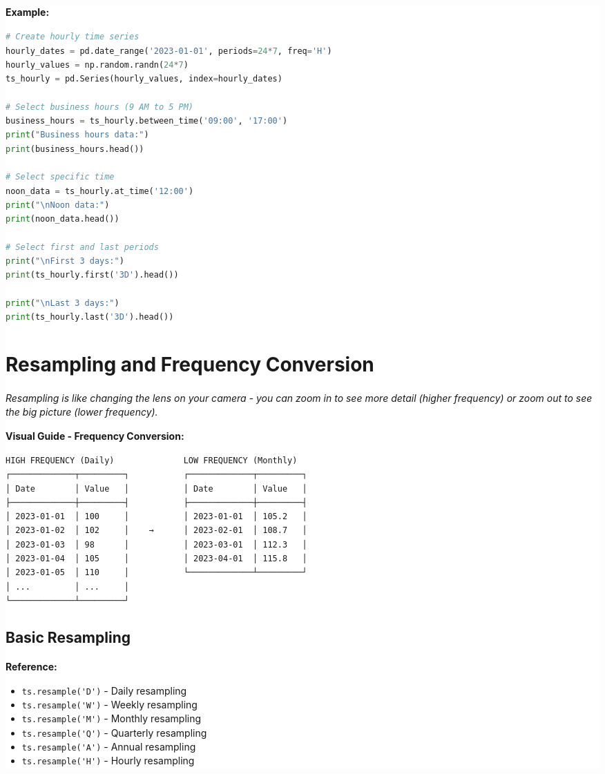 **Example:**

```python
# Create hourly time series
hourly_dates = pd.date_range('2023-01-01', periods=24*7, freq='H')
hourly_values = np.random.randn(24*7)
ts_hourly = pd.Series(hourly_values, index=hourly_dates)

# Select business hours (9 AM to 5 PM)
business_hours = ts_hourly.between_time('09:00', '17:00')
print("Business hours data:")
print(business_hours.head())

# Select specific time
noon_data = ts_hourly.at_time('12:00')
print("\nNoon data:")
print(noon_data.head())

# Select first and last periods
print("\nFirst 3 days:")
print(ts_hourly.first('3D').head())

print("\nLast 3 days:")
print(ts_hourly.last('3D').head())
```

# Resampling and Frequency Conversion

*Resampling is like changing the lens on your camera - you can zoom in to see more detail (higher frequency) or zoom out to see the big picture (lower frequency).*

**Visual Guide - Frequency Conversion:**

```
HIGH FREQUENCY (Daily)              LOW FREQUENCY (Monthly)
┌─────────────┬─────────┐           ┌─────────────┬─────────┐
│ Date        │ Value   │           │ Date        │ Value   │
├─────────────┼─────────┤           ├─────────────┼─────────┤
│ 2023-01-01  │ 100     │           │ 2023-01-01  │ 105.2   │
│ 2023-01-02  │ 102     │    →      │ 2023-02-01  │ 108.7   │
│ 2023-01-03  │ 98      │           │ 2023-03-01  │ 112.3   │
│ 2023-01-04  │ 105     │           │ 2023-04-01  │ 115.8   │
│ 2023-01-05  │ 110     │           └─────────────┴─────────┘
│ ...         │ ...     │
└─────────────┴─────────┘
```

## Basic Resampling

**Reference:**

- `ts.resample('D')` - Daily resampling
- `ts.resample('W')` - Weekly resampling
- `ts.resample('M')` - Monthly resampling
- `ts.resample('Q')` - Quarterly resampling
- `ts.resample('A')` - Annual resampling
- `ts.resample('H')` - Hourly resampling
